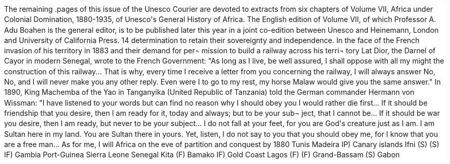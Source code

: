 The remaining .pages of this issue of the
Unesco Courier are devoted to extracts
from six chapters of Volume VII, Africa
under Colonial Domination, 1880-1935, of
Unesco's General History of Africa. The
English edition of Volume VII, of which
Professor A. Adu Boahen is the general
editor, is to be published later this year in a
joint co-edition between Unesco and
Heinemann, London and University of
California Press.
14
determination to retain their sovereignty
and independence.
In the face of the French invasion of his
territory in 1883 and their demand for per¬
mission to build a railway across his terri¬
tory Lat Dior, the Darnel of Cayor in
modern Senegal, wrote to the French
Government:
"As long as I live, be well assured, I shall
oppose with all my might the construction
of this railway... That is why, every time I
receive a letter from you concerning the
railway, I will always answer No, No, and
I will never make you any other reply. Even
were I to go to my rest, my horse Malaw
would give you the same answer."
In 1890, King Machemba of the Yao in
Tanganyika (United Republic of Tanzania)
told the German commander Hermann von
Wissman:
"I have listened to your words but can
find no reason why I should obey you I
would rather die first... If it should be
friendship that you desire, then I am ready
for it, today and always; but to be your sub¬
ject, that I cannot be... If it should be war
you desire, then I am ready, but never to be
your subject... I do not fall at your feet, for
you are God's creature just as I am. I am
Sultan here in my land. You are Sultan
there in yours. Yet, listen, I do not say to
you that you should obey me, for I know
that you are a free man... As for me, I will
Africa on the eve of partition and conquest by 1880
Tunis
Madeira
IP)
Canary islands Ifni
(S) (S)
IF)
Gambia
Port-Guinea
Sierra Leone
Senegal
Kita (F)
Bamako IF)
Gold Coast
Lagos
(F)
(F)
Grand-Bassam (S)
Gabon